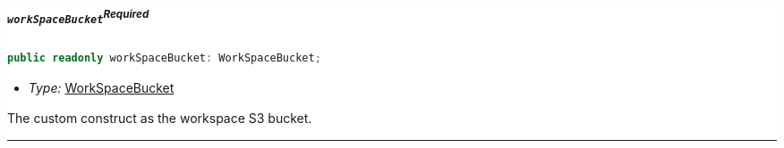 
##### `workSpaceBucket`<sup>Required</sup> <a name="workSpaceBucket" id="cdk-emrserverless-with-delta-lake.EmrStudioProps.property.workSpaceBucket"></a>

```typescript
public readonly workSpaceBucket: WorkSpaceBucket;
```

- *Type:* <a href="#cdk-emrserverless-with-delta-lake.WorkSpaceBucket">WorkSpaceBucket</a>

The custom construct as the workspace S3 bucket.

---

